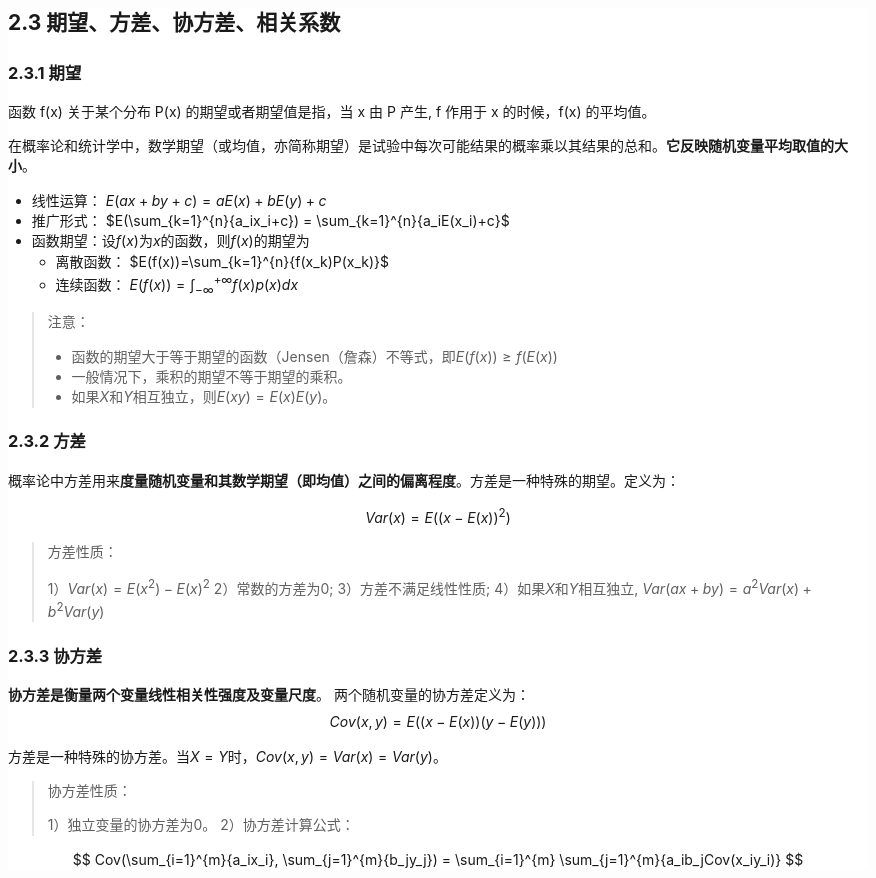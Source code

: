 



## 2.3 期望、方差、协方差、相关系数
### 2.3.1 期望 

函数 f(x) 关于某个分布 P(x) 的期望或者期望值是指，当 x 由 P 产生, f 作用于 x 的时候，f(x) 的平均值。

在概率论和统计学中，数学期望（或均值，亦简称期望）是试验中每次可能结果的概率乘以其结果的总和。**它反映随机变量平均取值的大小**。

- 线性运算： $E(ax+by+c) = aE(x)+bE(y)+c$ 
- 推广形式： $E(\sum_{k=1}^{n}{a_ix_i+c}) = \sum_{k=1}^{n}{a_iE(x_i)+c}$ 
- 函数期望：设$f(x)$为$x$的函数，则$f(x)$的期望为
    - 离散函数： $E(f(x))=\sum_{k=1}^{n}{f(x_k)P(x_k)}$
    - 连续函数： $E(f(x))=\int_{-\infty}^{+\infty}{f(x)p(x)dx}$

> 注意：
>
> - 函数的期望大于等于期望的函数（Jensen（詹森）不等式，即$E(f(x))\geqslant f(E(x))$ 
> - 一般情况下，乘积的期望不等于期望的乘积。 
> - 如果$X$和$Y$相互独立，则$E(xy)=E(x)E(y)$。 



### 2.3.2 方差

概率论中方差用来**度量随机变量和其数学期望（即均值）之间的偏离程度**。方差是一种特殊的期望。定义为：

$$
Var(x) = E((x-E(x))^2)
$$

> 方差性质： 
>
> 1）$Var(x) = E(x^2) -E(x)^2$ 
> 2）常数的方差为0; 
> 3）方差不满足线性性质; 
> 4）如果$X$和$Y$相互独立, $Var(ax+by)=a^2Var(x)+b^2Var(y)$  



### 2.3.3 协方差

**协方差是衡量两个变量线性相关性强度及变量尺度**。 两个随机变量的协方差定义为：
$$
Cov(x,y)=E((x-E(x))(y-E(y)))
$$

方差是一种特殊的协方差。当$X=Y$时，$Cov(x,y)=Var(x)=Var(y)$。

> 协方差性质： 
>
> 1）独立变量的协方差为0。 
> 2）协方差计算公式：

$$
Cov(\sum_{i=1}^{m}{a_ix_i}, \sum_{j=1}^{m}{b_jy_j}) = \sum_{i=1}^{m} \sum_{j=1}^{m}{a_ib_jCov(x_iy_i)}
$$
